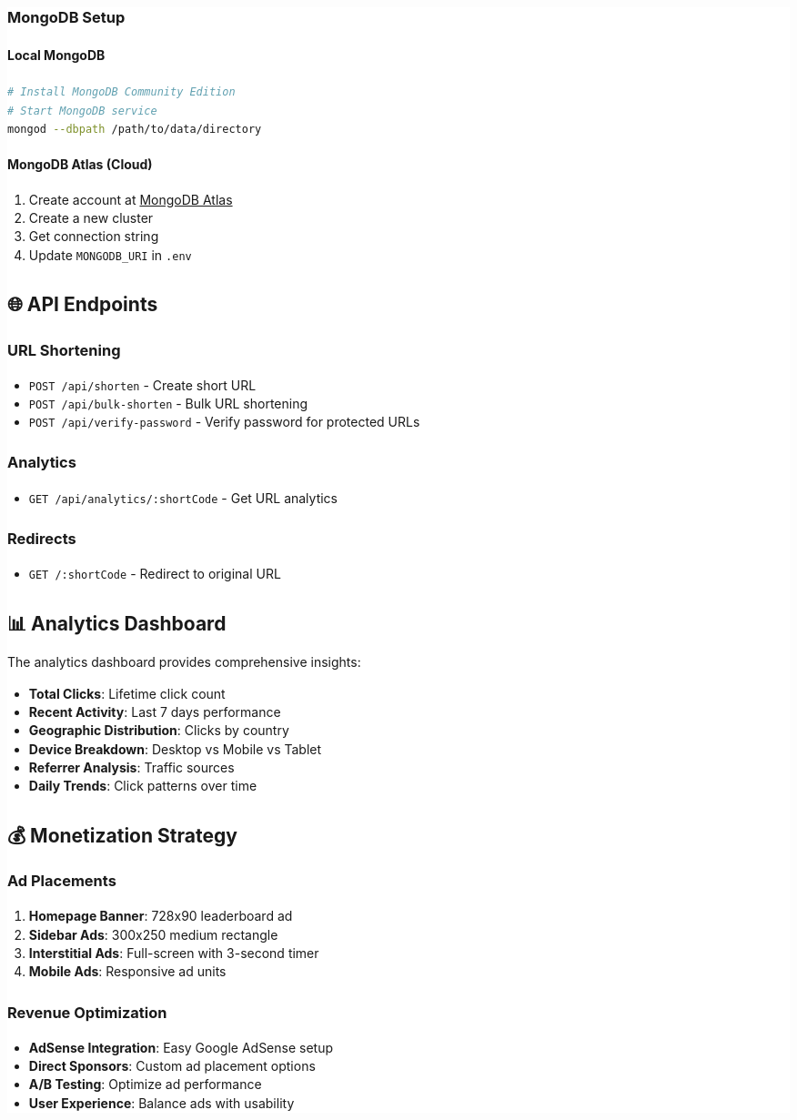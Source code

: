 ### MongoDB Setup

#### Local MongoDB
```bash
# Install MongoDB Community Edition
# Start MongoDB service
mongod --dbpath /path/to/data/directory
```

#### MongoDB Atlas (Cloud)
1. Create account at [MongoDB Atlas](https://www.mongodb.com/atlas)
2. Create a new cluster
3. Get connection string
4. Update `MONGODB_URI` in `.env`

## 🌐 API Endpoints

### URL Shortening
- `POST /api/shorten` - Create short URL
- `POST /api/bulk-shorten` - Bulk URL shortening
- `POST /api/verify-password` - Verify password for protected URLs

### Analytics
- `GET /api/analytics/:shortCode` - Get URL analytics

### Redirects
- `GET /:shortCode` - Redirect to original URL

## 📊 Analytics Dashboard

The analytics dashboard provides comprehensive insights:

- **Total Clicks**: Lifetime click count
- **Recent Activity**: Last 7 days performance
- **Geographic Distribution**: Clicks by country
- **Device Breakdown**: Desktop vs Mobile vs Tablet
- **Referrer Analysis**: Traffic sources
- **Daily Trends**: Click patterns over time

## 💰 Monetization Strategy

### Ad Placements
1. **Homepage Banner**: 728x90 leaderboard ad
2. **Sidebar Ads**: 300x250 medium rectangle
3. **Interstitial Ads**: Full-screen with 3-second timer
4. **Mobile Ads**: Responsive ad units

### Revenue Optimization
- **AdSense Integration**: Easy Google AdSense setup
- **Direct Sponsors**: Custom ad placement options
- **A/B Testing**: Optimize ad performance
- **User Experience**: Balance ads with usability
